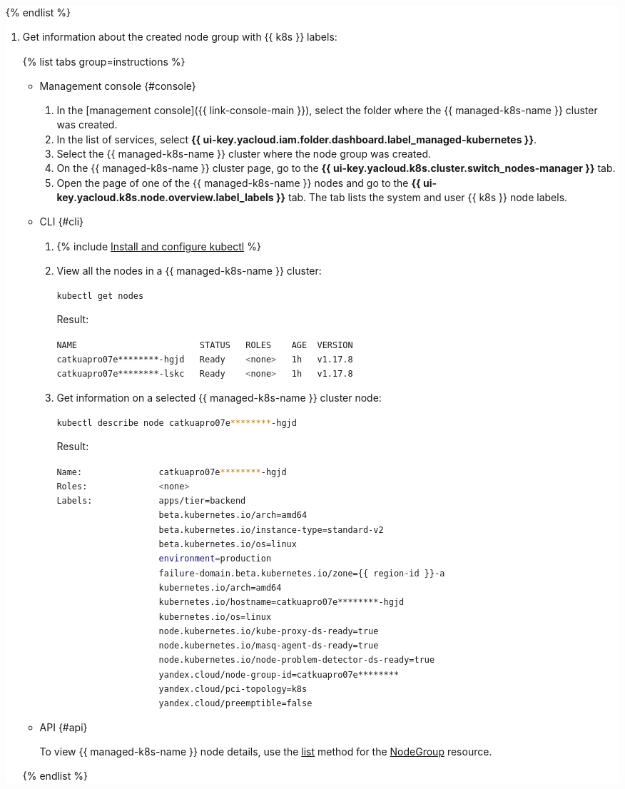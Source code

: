    {% endlist %}

1. Get information about the created node group with {{ k8s }} labels:

   {% list tabs group=instructions %}

   - Management console {#console}

      1. In the [management console]({{ link-console-main }}), select the folder where the {{ managed-k8s-name }} cluster was created.
      1. In the list of services, select **{{ ui-key.yacloud.iam.folder.dashboard.label_managed-kubernetes }}**.
      1. Select the {{ managed-k8s-name }} cluster where the node group was created.
      1. On the {{ managed-k8s-name }} cluster page, go to the **{{ ui-key.yacloud.k8s.cluster.switch_nodes-manager }}** tab.
      1. Open the page of one of the {{ managed-k8s-name }} nodes and go to the **{{ ui-key.yacloud.k8s.node.overview.label_labels }}** tab. The tab lists the system and user {{ k8s }} node labels.

   - CLI {#cli}

      1. {% include [Install and configure kubectl](../../../_includes/managed-kubernetes/kubectl-install.md) %}
      1. View all the nodes in a {{ managed-k8s-name }} cluster:

         ```bash
         kubectl get nodes
         ```

         Result:

         ```bash
         NAME                        STATUS   ROLES    AGE  VERSION
         catkuapro07e********-hgjd   Ready    <none>   1h   v1.17.8
         catkuapro07e********-lskc   Ready    <none>   1h   v1.17.8
         ```

      1. Get information on a selected {{ managed-k8s-name }} cluster node:

         ```bash
         kubectl describe node catkuapro07e********-hgjd
         ```

         Result:

         ```bash
         Name:               catkuapro07e********-hgjd
         Roles:              <none>
         Labels:             apps/tier=backend
                             beta.kubernetes.io/arch=amd64
                             beta.kubernetes.io/instance-type=standard-v2
                             beta.kubernetes.io/os=linux
                             environment=production
                             failure-domain.beta.kubernetes.io/zone={{ region-id }}-a
                             kubernetes.io/arch=amd64
                             kubernetes.io/hostname=catkuapro07e********-hgjd
                             kubernetes.io/os=linux
                             node.kubernetes.io/kube-proxy-ds-ready=true
                             node.kubernetes.io/masq-agent-ds-ready=true
                             node.kubernetes.io/node-problem-detector-ds-ready=true
                             yandex.cloud/node-group-id=catkuapro07e********
                             yandex.cloud/pci-topology=k8s
                             yandex.cloud/preemptible=false
         ```

   - API {#api}

      To view {{ managed-k8s-name }} node details, use the [list](../../api-ref/NodeGroup/list.md) method for the [NodeGroup](../../api-ref/NodeGroup/) resource.

   {% endlist %}